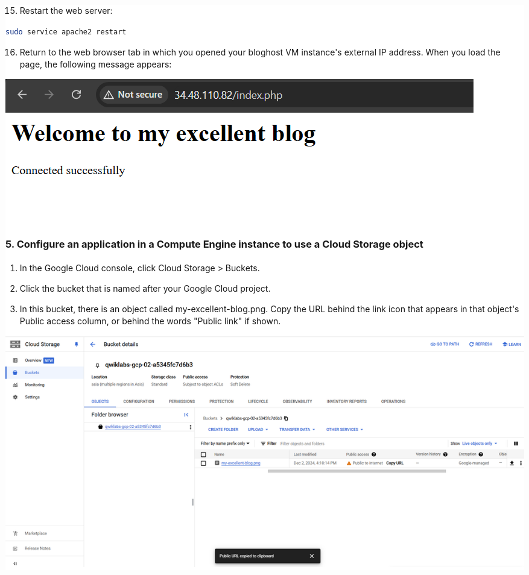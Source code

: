 15. Restart the web server:

```bash
sudo service apache2 restart
```

16. Return to the web browser tab in which you opened your bloghost VM instance's external IP address. When you load the page, the following message appears:

![alt text](image-8.png)

### 5. Configure an application in a Compute Engine instance to use a Cloud Storage object

1. In the Google Cloud console, click Cloud Storage > Buckets.

2. Click the bucket that is named after your Google Cloud project.

3. In this bucket, there is an object called my-excellent-blog.png. Copy the URL behind the link icon that appears in that object's Public access column, or behind the words "Public link" if shown.

![alt text](image-9.png)
